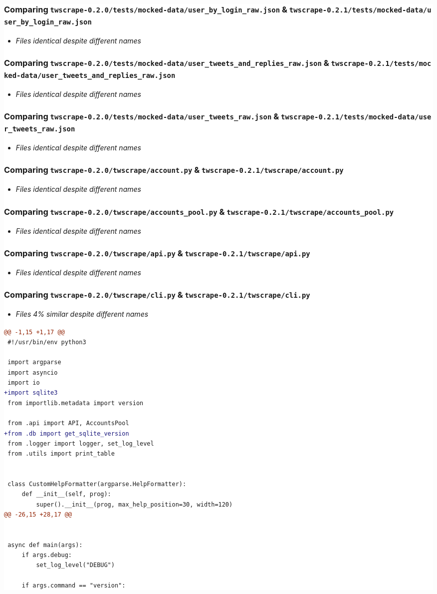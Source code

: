 ### Comparing `twscrape-0.2.0/tests/mocked-data/user_by_login_raw.json` & `twscrape-0.2.1/tests/mocked-data/user_by_login_raw.json`

 * *Files identical despite different names*

### Comparing `twscrape-0.2.0/tests/mocked-data/user_tweets_and_replies_raw.json` & `twscrape-0.2.1/tests/mocked-data/user_tweets_and_replies_raw.json`

 * *Files identical despite different names*

### Comparing `twscrape-0.2.0/tests/mocked-data/user_tweets_raw.json` & `twscrape-0.2.1/tests/mocked-data/user_tweets_raw.json`

 * *Files identical despite different names*

### Comparing `twscrape-0.2.0/twscrape/account.py` & `twscrape-0.2.1/twscrape/account.py`

 * *Files identical despite different names*

### Comparing `twscrape-0.2.0/twscrape/accounts_pool.py` & `twscrape-0.2.1/twscrape/accounts_pool.py`

 * *Files identical despite different names*

### Comparing `twscrape-0.2.0/twscrape/api.py` & `twscrape-0.2.1/twscrape/api.py`

 * *Files identical despite different names*

### Comparing `twscrape-0.2.0/twscrape/cli.py` & `twscrape-0.2.1/twscrape/cli.py`

 * *Files 4% similar despite different names*

```diff
@@ -1,15 +1,17 @@
 #!/usr/bin/env python3
 
 import argparse
 import asyncio
 import io
+import sqlite3
 from importlib.metadata import version
 
 from .api import API, AccountsPool
+from .db import get_sqlite_version
 from .logger import logger, set_log_level
 from .utils import print_table
 
 
 class CustomHelpFormatter(argparse.HelpFormatter):
     def __init__(self, prog):
         super().__init__(prog, max_help_position=30, width=120)
@@ -26,15 +28,17 @@
 
 
 async def main(args):
     if args.debug:
         set_log_level("DEBUG")
 
     if args.command == "version":
```